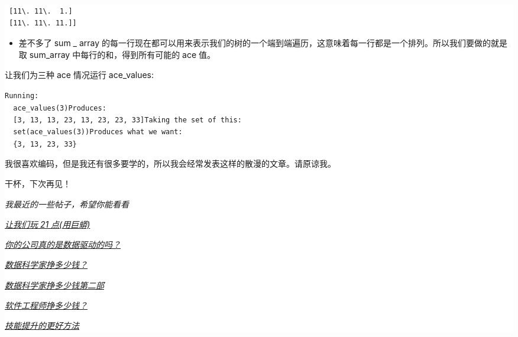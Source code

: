 ```
 [11\. 11\.  1.]
 [11\. 11\. 11.]]
```

*   差不多了 sum _ array 的每一行现在都可以用来表示我们的树的一个端到端遍历，这意味着每一行都是一个排列。所以我们要做的就是取 sum_array 中每行的和，得到所有可能的 ace 值。

让我们为三种 ace 情况运行 ace_values:

```
Running:
  ace_values(3)Produces:
  [3, 13, 13, 23, 13, 23, 23, 33]Taking the set of this:
  set(ace_values(3))Produces what we want:
  {3, 13, 23, 33}
```

我很喜欢编码，但是我还有很多要学的，所以我会经常发表这样的散漫的文章。请原谅我。

干杯，下次再见！

*我最近的一些帖子，希望你能看看*

*[*让我们玩 21 点(用巨蟒)*](/lets-play-blackjack-with-python-913ec66c732f)*

*[*你的公司真的是数据驱动的吗？*](/is-your-company-truly-data-driven-2cf5feaa3cfb)*

*[*数据科学家挣多少钱？*](/how-much-do-data-scientists-make-cbd7ec2b458)*

*[*数据科学家挣多少钱第二部*](/how-much-do-data-scientists-make-part-2-cb959a0d05f)*

*[*软件工程师挣多少钱？*](/how-much-do-software-engineers-make-60565f50f579)*

*[*技能提升的更好方法*](/a-better-way-to-skill-up-b2e5ee87dd0a)*